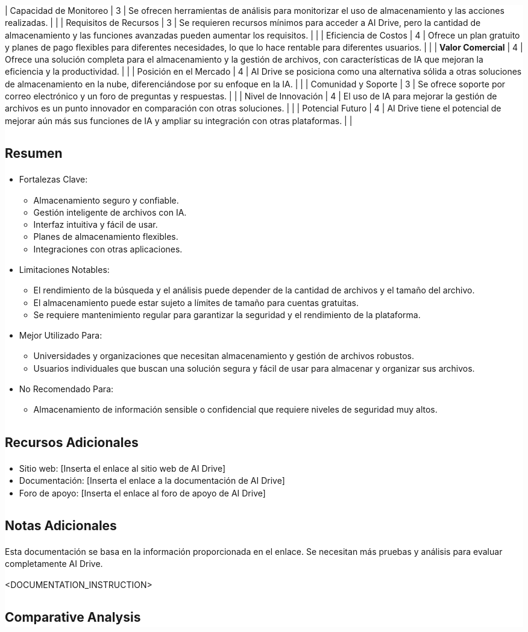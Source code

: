 | Capacidad de Monitoreo | 3 | Se ofrecen herramientas de análisis para monitorizar el uso de almacenamiento y las acciones realizadas. | |
| Requisitos de Recursos | 3 | Se requieren recursos mínimos para acceder a AI Drive, pero la cantidad de almacenamiento y las funciones avanzadas pueden aumentar los requisitos. | |
| Eficiencia de Costos | 4 | Ofrece un plan gratuito y planes de pago flexibles para diferentes necesidades, lo que lo hace rentable para diferentes usuarios. | |
| **Valor Comercial** | 4 | Ofrece una solución completa para el almacenamiento y la gestión de archivos, con características de IA que mejoran la eficiencia y la productividad. | |
| Posición en el Mercado | 4 | AI Drive se posiciona como una alternativa sólida a otras soluciones de almacenamiento en la nube, diferenciándose por su enfoque en la IA. | |
| Comunidad y Soporte | 3 | Se ofrece soporte por correo electrónico y un foro de preguntas y respuestas. | |
| Nivel de Innovación | 4 | El uso de IA para mejorar la gestión de archivos es un punto innovador en comparación con otras soluciones. | |
| Potencial Futuro | 4 | AI Drive tiene el potencial de mejorar aún más sus funciones de IA y ampliar su integración con otras plataformas. | |

## Resumen

- Fortalezas Clave:
  - Almacenamiento seguro y confiable.
  - Gestión inteligente de archivos con IA.
  - Interfaz intuitiva y fácil de usar.
  - Planes de almacenamiento flexibles.
  - Integraciones con otras aplicaciones.

- Limitaciones Notables:
  - El rendimiento de la búsqueda y el análisis puede depender de la cantidad de archivos y el tamaño del archivo.
  - El almacenamiento puede estar sujeto a límites de tamaño para cuentas gratuitas.
  - Se requiere mantenimiento regular para garantizar la seguridad y el rendimiento de la plataforma.

- Mejor Utilizado Para:
  - Universidades y organizaciones que necesitan almacenamiento y gestión de archivos robustos.
  - Usuarios individuales que buscan una solución segura y fácil de usar para almacenar y organizar sus archivos.

- No Recomendado Para:
  - Almacenamiento de información sensible o confidencial que requiere niveles de seguridad muy altos.

## Recursos Adicionales

- Sitio web: [Inserta el enlace al sitio web de AI Drive]
- Documentación: [Inserta el enlace a la documentación de AI Drive]
- Foro de apoyo: [Inserta el enlace al foro de apoyo de AI Drive]

## Notas Adicionales

Esta documentación se basa en la información proporcionada en el enlace. Se necesitan más pruebas y análisis para evaluar completamente AI Drive.

<DOCUMENTATION_INSTRUCTION>
## Comparative Analysis
